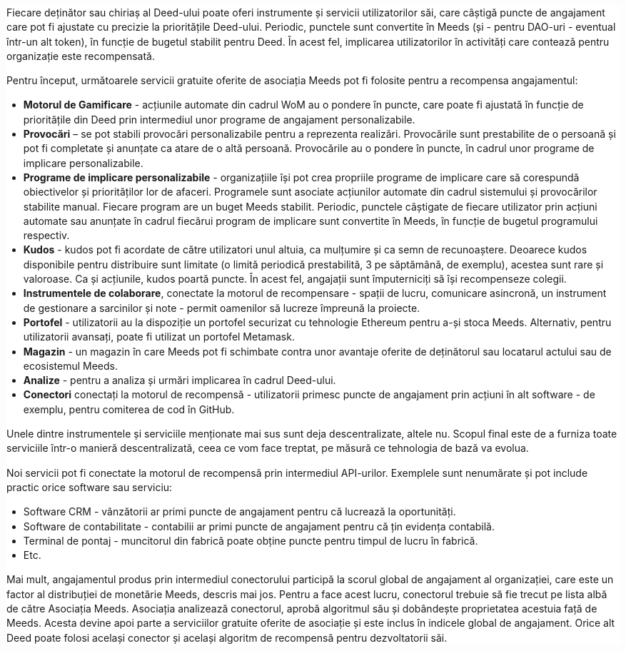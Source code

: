 Fiecare deținător sau chiriaș al Deed-ului poate oferi instrumente și servicii utilizatorilor săi, care câștigă puncte de angajament care pot fi ajustate cu precizie la prioritățile Deed-ului. Periodic, punctele sunt convertite în Meeds (și - pentru DAO-uri - eventual într-un alt token), în funcție de bugetul stabilit pentru Deed. În acest fel, implicarea utilizatorilor în activități care contează pentru organizație este recompensată.

Pentru început, următoarele servicii gratuite oferite de asociația Meeds pot fi folosite pentru a recompensa angajamentul:

- **Motorul de Gamificare** - acțiunile automate din cadrul WoM au o pondere în puncte, care poate fi ajustată în funcție de prioritățile din Deed prin intermediul unor programe de angajament personalizabile.
- **Provocări** – se pot stabili provocări personalizabile pentru a reprezenta realizări. Provocările sunt prestabilite de o persoană și pot fi completate și anunțate ca atare de o altă persoană. Provocările au o pondere în puncte, în cadrul unor programe de implicare personalizabile.
- **Programe de implicare personalizabile** - organizațiile își pot crea propriile programe de implicare care să corespundă obiectivelor și priorităților lor de afaceri. Programele sunt asociate acțiunilor automate din cadrul sistemului și provocărilor stabilite manual. Fiecare program are un buget Meeds stabilit. Periodic, punctele câștigate de fiecare utilizator prin acțiuni automate sau anunțate în cadrul fiecărui program de implicare sunt convertite în Meeds, în funcție de bugetul programului respectiv.
- **Kudos** - kudos pot fi acordate de către utilizatori unul altuia, ca mulțumire și ca semn de recunoaștere. Deoarece kudos disponibile pentru distribuire sunt limitate (o limită periodică prestabilită, 3 pe săptămână, de exemplu), acestea sunt rare și valoroase. Ca și acțiunile, kudos poartă puncte. În acest fel, angajații sunt împuterniciți să își recompenseze colegii.
- **Instrumentele de colaborare**, conectate la motorul de recompensare - spații de lucru, comunicare asincronă, un instrument de gestionare a sarcinilor și note - permit oamenilor să lucreze împreună la proiecte.
- **Portofel** - utilizatorii au la dispoziție un portofel securizat cu tehnologie Ethereum pentru a-și stoca Meeds. Alternativ, pentru utilizatorii avansați, poate fi utilizat un portofel Metamask.
- **Magazin** - un magazin în care Meeds pot fi schimbate contra unor avantaje oferite de deținătorul sau locatarul actului sau de ecosistemul Meeds.
- **Analize** - pentru a analiza și urmări implicarea în cadrul Deed-ului.
- **Conectori** conectați la motorul de recompensă - utilizatorii primesc puncte de angajament prin acțiuni în alt software - de exemplu, pentru comiterea de cod în GitHub.

Unele dintre instrumentele și serviciile menționate mai sus sunt deja descentralizate, altele nu. Scopul final este de a furniza toate serviciile într-o manieră descentralizată, ceea ce vom face treptat, pe măsură ce tehnologia de bază va evolua.

Noi servicii pot fi conectate la motorul de recompensă prin intermediul API-urilor. Exemplele sunt nenumărate și pot include practic orice software sau serviciu:

- Software CRM - vânzătorii ar primi puncte de angajament pentru că lucrează la oportunități.
- Software de contabilitate - contabilii ar primi puncte de angajament pentru că țin evidența contabilă.
- Terminal de pontaj - muncitorul din fabrică poate obține puncte pentru timpul de lucru în fabrică.
- Etc.

Mai mult, angajamentul produs prin intermediul conectorului participă la scorul global de angajament al organizației, care este un factor al distribuției de monetărie Meeds, descris mai jos. Pentru a face acest lucru, conectorul trebuie să fie trecut pe lista albă de către Asociația Meeds. Asociația analizează conectorul, aprobă algoritmul său și dobândește proprietatea acestuia față de Meeds. Acesta devine apoi parte a serviciilor gratuite oferite de asociație și este inclus în indicele global de angajament. Orice alt Deed poate folosi același conector și același algoritm de recompensă pentru dezvoltatorii săi.
